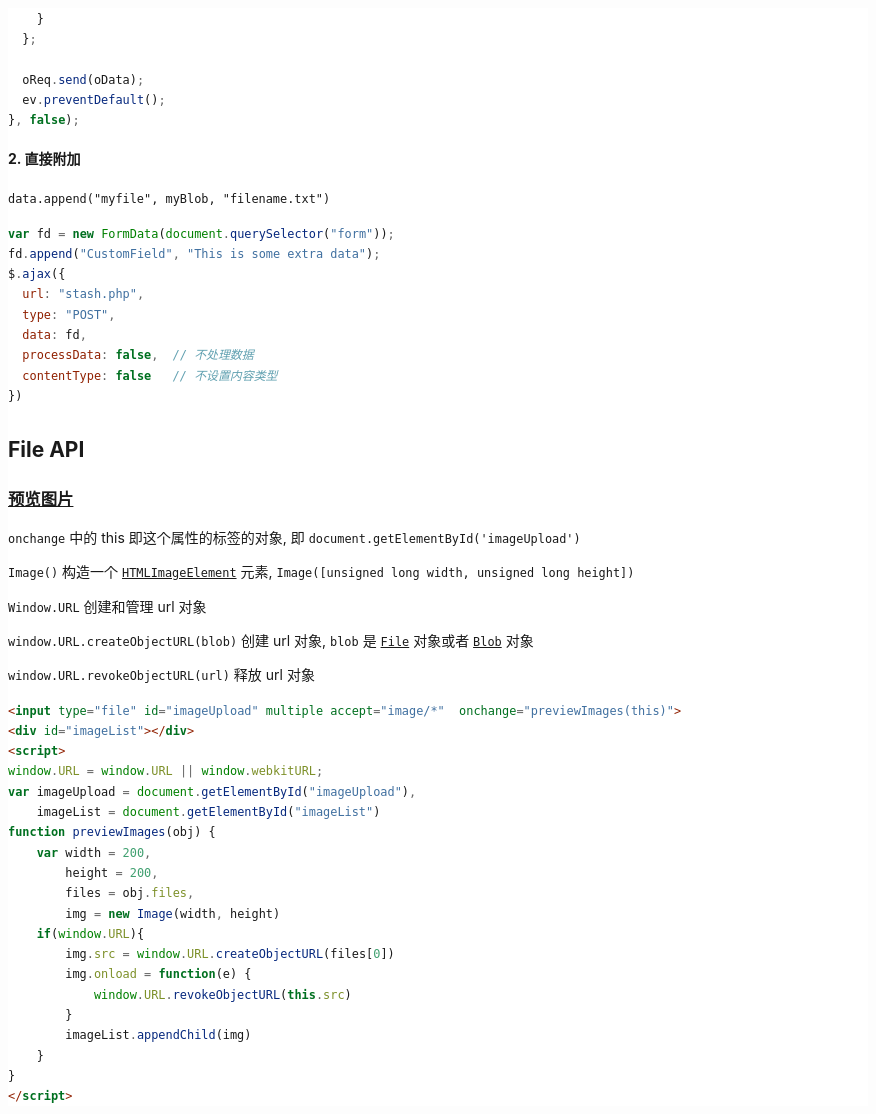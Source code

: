 ```javascript
    }
  };

  oReq.send(oData);
  ev.preventDefault();
}, false);
```



#### 2. 直接附加

`data.append("myfile", myBlob, "filename.txt")`

```javascript
var fd = new FormData(document.querySelector("form"));
fd.append("CustomField", "This is some extra data");
$.ajax({
  url: "stash.php",
  type: "POST",
  data: fd,
  processData: false,  // 不处理数据
  contentType: false   // 不设置内容类型
})
```



## File API
### [预览图片](http://www.aliyue.net/573.html)

`onchange` 中的 this 即这个属性的标签的对象, 即 `document.getElementById('imageUpload') `

`Image()` 构造一个 [`HTMLImageElement`](https://developer.mozilla.org/en-US/docs/Web/API/HTMLImageElement) 元素,  `Image([unsigned long width, unsigned long height])`

`Window.URL` 创建和管理 url 对象

`window.URL.createObjectURL(blob)` 创建 url 对象, `blob` 是  [`File`](https://developer.mozilla.org/zh-CN/docs/Web/API/File) 对象或者 [`Blob`](https://developer.mozilla.org/zh-CN/docs/Web/API/Blob) 对象

`window.URL.revokeObjectURL(url)` 释放 url 对象



```html
<input type="file" id="imageUpload" multiple accept="image/*"  onchange="previewImages(this)">
<div id="imageList"></div>
<script>
window.URL = window.URL || window.webkitURL;
var imageUpload = document.getElementById("imageUpload"),
    imageList = document.getElementById("imageList")
function previewImages(obj) {
    var width = 200,
        height = 200,
        files = obj.files,
        img = new Image(width, height)
    if(window.URL){
        img.src = window.URL.createObjectURL(files[0])
        img.onload = function(e) {
            window.URL.revokeObjectURL(this.src)
        }
        imageList.appendChild(img)
    }
}
</script>
```
